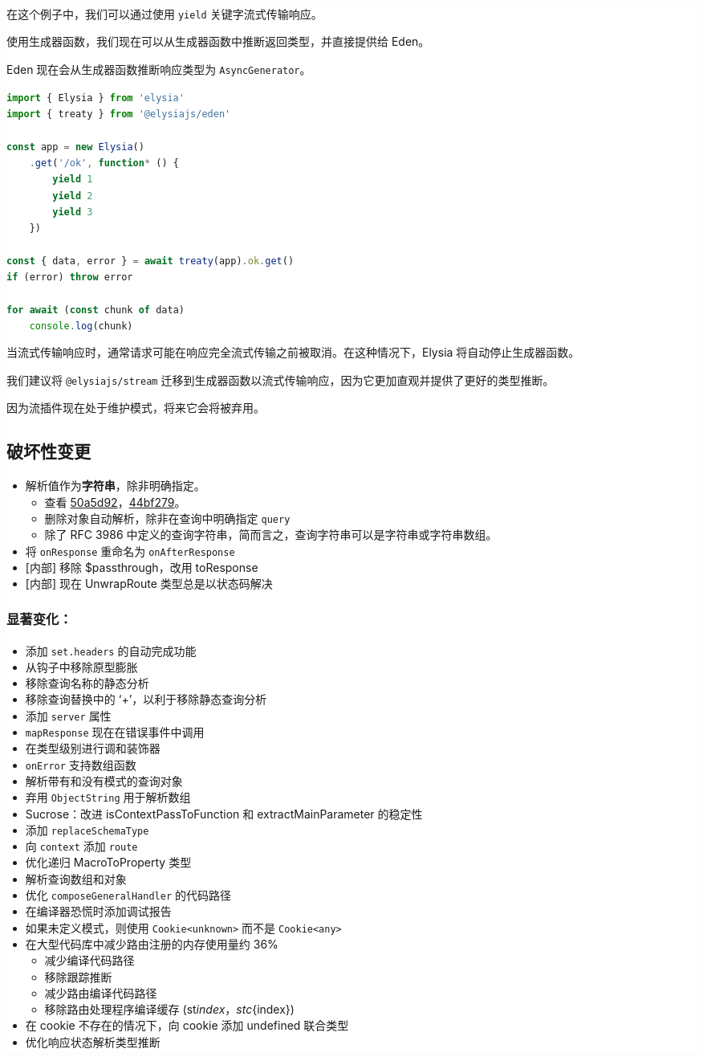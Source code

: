 在这个例子中，我们可以通过使用 `yield` 关键字流式传输响应。

使用生成器函数，我们现在可以从生成器函数中推断返回类型，并直接提供给 Eden。

Eden 现在会从生成器函数推断响应类型为 `AsyncGenerator`。

```typescript twoslash
import { Elysia } from 'elysia'
import { treaty } from '@elysiajs/eden'

const app = new Elysia()
	.get('/ok', function* () {
		yield 1
		yield 2
		yield 3
	})

const { data, error } = await treaty(app).ok.get()
if (error) throw error

for await (const chunk of data)
	console.log(chunk)
```

当流式传输响应时，通常请求可能在响应完全流式传输之前被取消。在这种情况下，Elysia 将自动停止生成器函数。

我们建议将 `@elysiajs/stream` 迁移到生成器函数以流式传输响应，因为它更加直观并提供了更好的类型推断。

因为流插件现在处于维护模式，将来它会将被弃用。

## 破坏性变更
- 解析值作为**字符串**，除非明确指定。
    - 查看 [50a5d92](https://github.com/elysiajs/elysia/commit/50a5d92ea3212c5f95f94552e4cb7d31b2c253ad)，[44bf279](https://github.com/elysiajs/elysia/commit/44bf279c3752c6909533d19c83b24413d19d27fa)。
    - 删除对象自动解析，除非在查询中明确指定 `query`
   	- 除了 RFC 3986 中定义的查询字符串，简而言之，查询字符串可以是字符串或字符串数组。
- 将 `onResponse` 重命名为 `onAfterResponse`
- [内部] 移除 $passthrough，改用 toResponse
- [内部] 现在 UnwrapRoute 类型总是以状态码解决

### 显著变化：
- 添加 `set.headers` 的自动完成功能
- 从钩子中移除原型膨胀
- 移除查询名称的静态分析
- 移除查询替换中的 ‘+’，以利于移除静态查询分析
- 添加 `server` 属性
- `mapResponse` 现在在错误事件中调用
- 在类型级别进行调和装饰器
- `onError` 支持数组函数
- 解析带有和没有模式的查询对象
- 弃用 `ObjectString` 用于解析数组
- Sucrose：改进 isContextPassToFunction 和 extractMainParameter 的稳定性
- 添加 `replaceSchemaType`
- 向 `context` 添加 `route`
- 优化递归 MacroToProperty 类型
- 解析查询数组和对象
- 优化 `composeGeneralHandler` 的代码路径
- 在编译器恐慌时添加调试报告
- 如果未定义模式，则使用 `Cookie<unknown>` 而不是 `Cookie<any>`
- 在大型代码库中减少路由注册的内存使用量约 36%
	- 减少编译代码路径
	- 移除跟踪推断
	- 减少路由编译代码路径
	- 移除路由处理程序编译缓存 (st${index}，stc${index})
- 在 cookie 不存在的情况下，向 cookie 添加 undefined 联合类型
- 优化响应状态解析类型推断